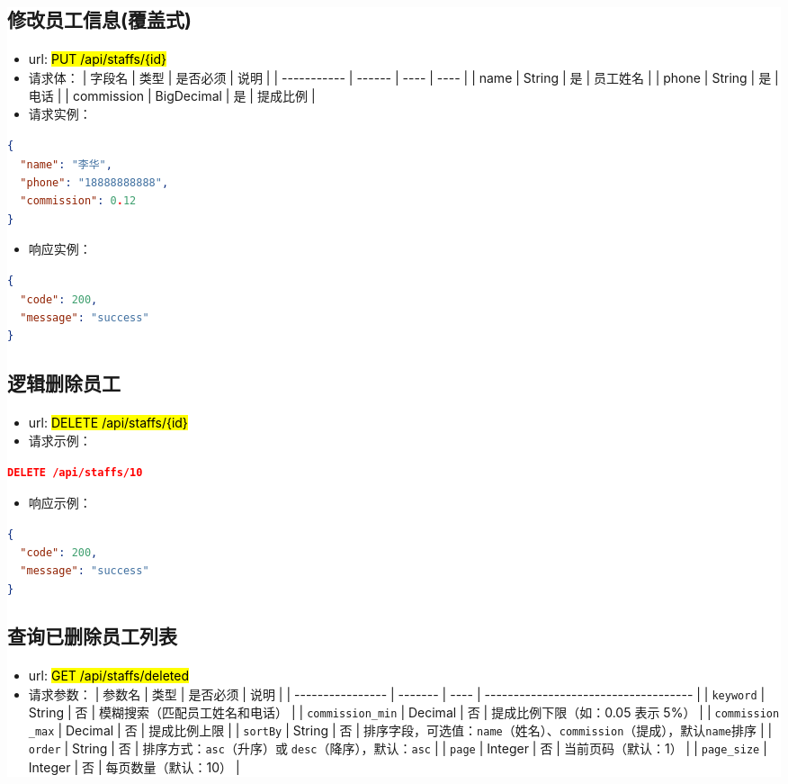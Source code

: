 ## 修改员工信息(覆盖式)

- url: <mark>PUT /api/staffs/{id}
- 请求体：
  | 字段名 | 类型 | 是否必须 | 说明 |
  | ----------- | ------ | ---- | ---- |
  | name | String | 是 | 员工姓名 |
  | phone | String | 是 | 电话 |
  | commission | BigDecimal | 是 | 提成比例 |
- 请求实例：

```json
{
  "name": "李华",
  "phone": "18888888888",
  "commission": 0.12
}
```

- 响应实例：

```json
{
  "code": 200,
  "message": "success"
}
```

## 逻辑删除员工

- url: <mark>DELETE /api/staffs/{id}
- 请求示例：

```json
DELETE /api/staffs/10
```

- 响应示例：

```json
{
  "code": 200,
  "message": "success"
}
```

## 查询已删除员工列表

- url: <mark>GET /api/staffs/deleted
- 请求参数：
  | 参数名 | 类型 | 是否必须 | 说明 |
  | ---------------- | ------- | ---- | ------------------------------------ |
  | `keyword` | String | 否 | 模糊搜索（匹配员工姓名和电话） |
  | `commission_min` | Decimal | 否 | 提成比例下限（如：0.05 表示 5%） |
  | `commission_max` | Decimal | 否 | 提成比例上限 |
  | `sortBy` | String | 否 | 排序字段，可选值：`name`（姓名）、`commission`（提成），默认`name`排序 |
  | `order` | String | 否 | 排序方式：`asc`（升序）或 `desc`（降序），默认：`asc` |
  | `page` | Integer | 否 | 当前页码（默认：1） |
  | `page_size` | Integer | 否 | 每页数量（默认：10） |
